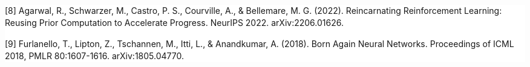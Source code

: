 [8] Agarwal, R., Schwarzer, M., Castro, P. S., Courville, A., & Bellemare, M. G. (2022). Reincarnating Reinforcement Learning: Reusing Prior Computation to Accelerate Progress. NeurIPS 2022. arXiv:2206.01626.

[9] Furlanello, T., Lipton, Z., Tschannen, M., Itti, L., & Anandkumar, A. (2018). Born Again Neural Networks. Proceedings of ICML 2018, PMLR 80:1607-1616. arXiv:1805.04770.



